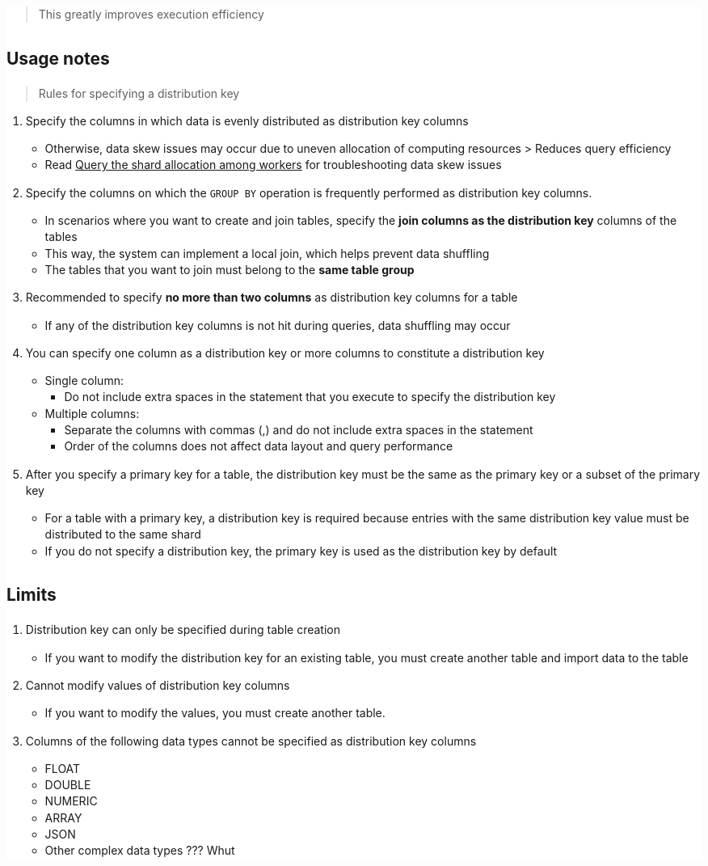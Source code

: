 > This greatly improves execution efficiency

## Usage notes
> Rules for specifying a distribution key

1. Specify the columns in which data is evenly distributed as distribution key columns
	- Otherwise, data skew issues may occur due to uneven allocation of computing resources > Reduces query efficiency
	- Read [Query the shard allocation among workers](https://www.alibabacloud.com/help/en/hologres/user-guide/query-the-shard-allocation-among-workers#task-2255914)  for troubleshooting data skew issues
    
2. Specify the columns on which the `GROUP BY` operation is frequently performed as distribution key columns.
	- In scenarios where you want to create and join tables, specify the **join columns as the distribution key** columns of the tables
	- This way, the system can implement a local join, which helps prevent data shuffling
	- The tables that you want to join must belong to the **same table group**
    
3. Recommended to specify **no more than two columns** as distribution key columns for a table
	- If any of the distribution key columns is not hit during queries, data shuffling may occur

4. You can specify one column as a distribution key or more columns to constitute a distribution key 
	- Single column:
		- Do not include extra spaces in the statement that you execute to specify the distribution key
	- Multiple columns:
		- Separate the columns with commas (,) and do not include extra spaces in the statement
		- Order of the columns does not affect data layout and query performance
5. After you specify a primary key for a table, the distribution key must be the same as the primary key or a subset of the primary key
	- For a table with a primary key, a distribution key is required because entries with the same distribution key value must be distributed to the same shard
	- If you do not specify a distribution key, the primary key is used as the distribution key by default
    

## Limits

1. Distribution key can only be specified during table creation
	- If you want to modify the distribution key for an existing table, you must create another table and import data to the table
    
2. Cannot modify values of distribution key columns
	- If you want to modify the values, you must create another table.
    
3. Columns of the following data types cannot be specified as distribution key columns
	- FLOAT
	- DOUBLE
	- NUMERIC
	- ARRAY
	- JSON
	- Other complex data types
??? Whut
    